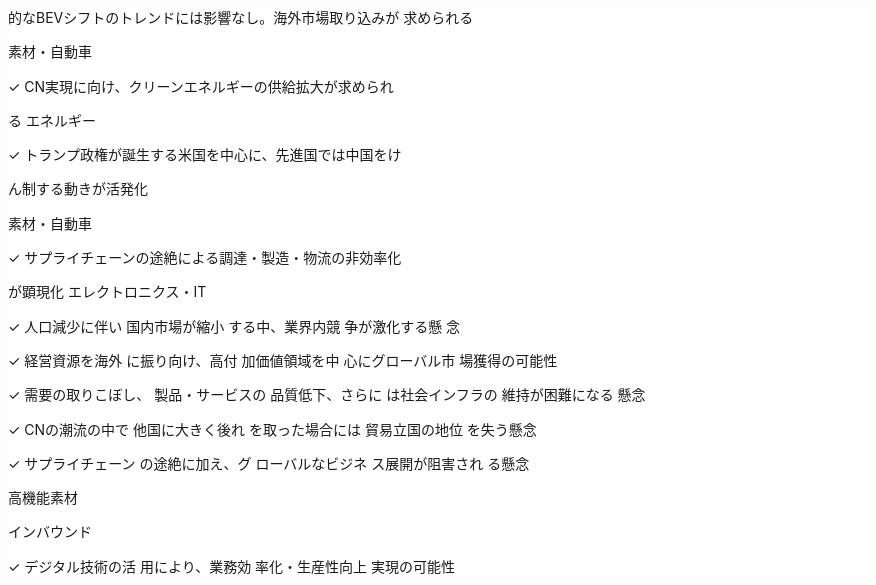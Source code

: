 的なBEVシフトのトレンドには影響なし。海外市場取り込みが
求められる

素材・自動車

✓ CN実現に向け、クリーンエネルギーの供給拡大が求められ

る エネルギー

✓ トランプ政権が誕生する米国を中心に、先進国では中国をけ

ん制する動きが活発化

素材・自動車

✓ サプライチェーンの途絶による調達・製造・物流の非効率化

が顕現化 エレクトロニクス・IT

✓ 人口減少に伴い
国内市場が縮小
する中、業界内競
争が激化する懸
念

✓ 経営資源を海外
に振り向け、高付
加価値領域を中
心にグローバル市
場獲得の可能性

✓ 需要の取りこぼし、
製品・サービスの
品質低下、さらに
は社会インフラの
維持が困難になる
懸念

✓ CNの潮流の中で
他国に大きく後れ
を取った場合には
貿易立国の地位
を失う懸念

✓ サプライチェーン
の途絶に加え、グ
ローバルなビジネ
ス展開が阻害され
る懸念

高機能素材

インバウンド

✓ デジタル技術の活
用により、業務効
率化・生産性向上
実現の可能性
